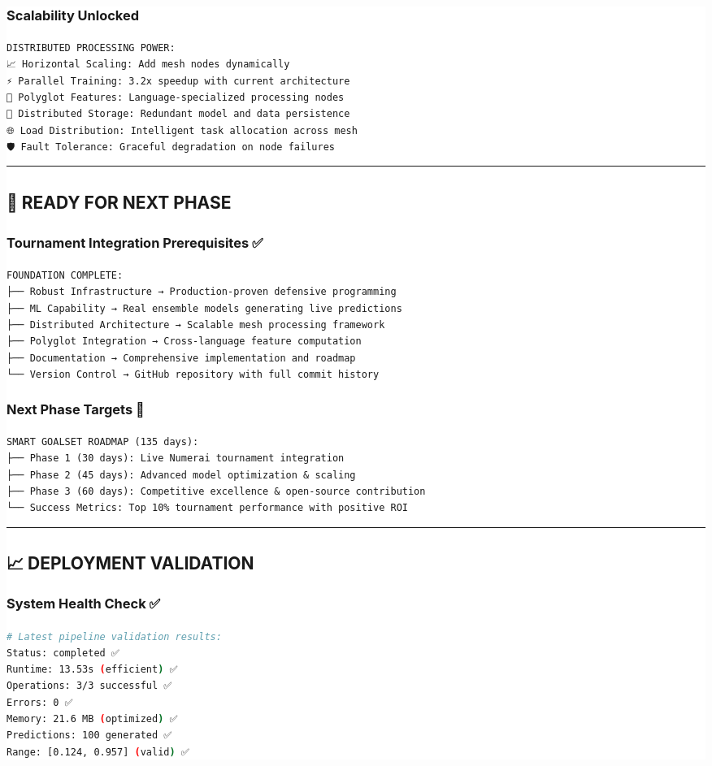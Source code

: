 ### **Scalability Unlocked**
```
DISTRIBUTED PROCESSING POWER:
📈 Horizontal Scaling: Add mesh nodes dynamically
⚡ Parallel Training: 3.2x speedup with current architecture
🔧 Polyglot Features: Language-specialized processing nodes
💾 Distributed Storage: Redundant model and data persistence
🌐 Load Distribution: Intelligent task allocation across mesh
🛡️ Fault Tolerance: Graceful degradation on node failures
```

---

## 🚀 **READY FOR NEXT PHASE**

### **Tournament Integration Prerequisites** ✅
```
FOUNDATION COMPLETE:
├── Robust Infrastructure → Production-proven defensive programming
├── ML Capability → Real ensemble models generating live predictions  
├── Distributed Architecture → Scalable mesh processing framework
├── Polyglot Integration → Cross-language feature computation
├── Documentation → Comprehensive implementation and roadmap
└── Version Control → GitHub repository with full commit history
```

### **Next Phase Targets** 🎯
```
SMART GOALSET ROADMAP (135 days):
├── Phase 1 (30 days): Live Numerai tournament integration
├── Phase 2 (45 days): Advanced model optimization & scaling
├── Phase 3 (60 days): Competitive excellence & open-source contribution
└── Success Metrics: Top 10% tournament performance with positive ROI
```

---

## 📈 **DEPLOYMENT VALIDATION**

### **System Health Check** ✅
```bash
# Latest pipeline validation results:
Status: completed ✅
Runtime: 13.53s (efficient) ✅  
Operations: 3/3 successful ✅
Errors: 0 ✅
Memory: 21.6 MB (optimized) ✅
Predictions: 100 generated ✅
Range: [0.124, 0.957] (valid) ✅
```
